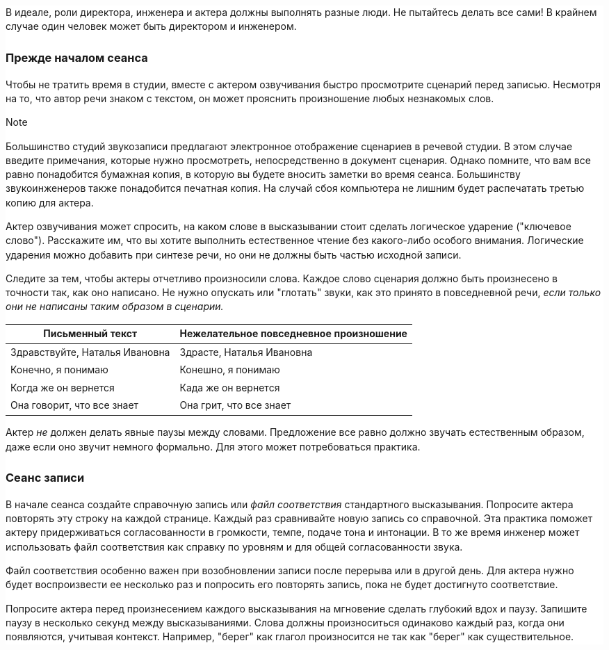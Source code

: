 В идеале, роли директора, инженера и актера должны выполнять разные люди. Не пытайтесь делать все сами! В крайнем случае один человек может быть директором и инженером.

### <a name="before-the-session"></a>Прежде началом сеанса

Чтобы не тратить время в студии, вместе с актером озвучивания быстро просмотрите сценарий перед записью. Несмотря на то, что автор речи знаком с текстом, он может прояснить произношение любых незнакомых слов.

> [!NOTE]
> Большинство студий звукозаписи предлагают электронное отображение сценариев в речевой студии. В этом случае введите примечания, которые нужно просмотреть, непосредственно в документ сценария. Однако помните, что вам все равно понадобится бумажная копия, в которую вы будете вносить заметки во время сеанса. Большинству звукоинженеров также понадобится печатная копия. На случай сбоя компьютера не лишним будет распечатать третью копию для актера.

Актер озвучивания может спросить, на каком слове в высказывании стоит сделать логическое ударение ("ключевое слово"). Расскажите им, что вы хотите выполнить естественное чтение без какого-либо особого внимания. Логические ударения можно добавить при синтезе речи, но они не должны быть частью исходной записи.

Следите за тем, чтобы актеры отчетливо произносили слова. Каждое слово сценария должно быть произнесено в точности так, как оно написано. Не нужно опускать или "глотать" звуки, как это принято в повседневной речи, *если только они не написаны таким образом в сценарии.*

|Письменный текст|Нежелательное повседневное произношение|
|-|-|
|Здравствуйте, Наталья Ивановна|Здрасте, Наталья Ивановна|
|Конечно, я понимаю|Конешно, я понимаю|
|Когда же он вернется|Када же он вернется|
|Она говорит, что все знает|Она грит, что все знает|

Актер *не* должен делать явные паузы между словами. Предложение все равно должно звучать естественным образом, даже если оно звучит немного формально. Для этого может потребоваться практика.

### <a name="the-recording-session"></a>Сеанс записи

В начале сеанса создайте справочную запись или *файл соответствия* стандартного высказывания. Попросите актера повторять эту строку на каждой странице. Каждый раз сравнивайте новую запись со справочной. Эта практика поможет актеру придерживаться согласованности в громкости, темпе, подаче тона и интонации. В то же время инженер может использовать файл соответствия как справку по уровням и для общей согласованности звука.

Файл соответствия особенно важен при возобновлении записи после перерыва или в другой день. Для актера нужно будет воспроизвести ее несколько раз и попросить его повторять запись, пока не будет достигнуто соответствие.

Попросите актера перед произнесением каждого высказывания на мгновение сделать глубокий вдох и паузу. Запишите паузу в несколько секунд между высказываниями. Слова должны произноситься одинаково каждый раз, когда они появляются, учитывая контекст. Например, "берег" как глагол произносится не так как "берег" как существительное.
